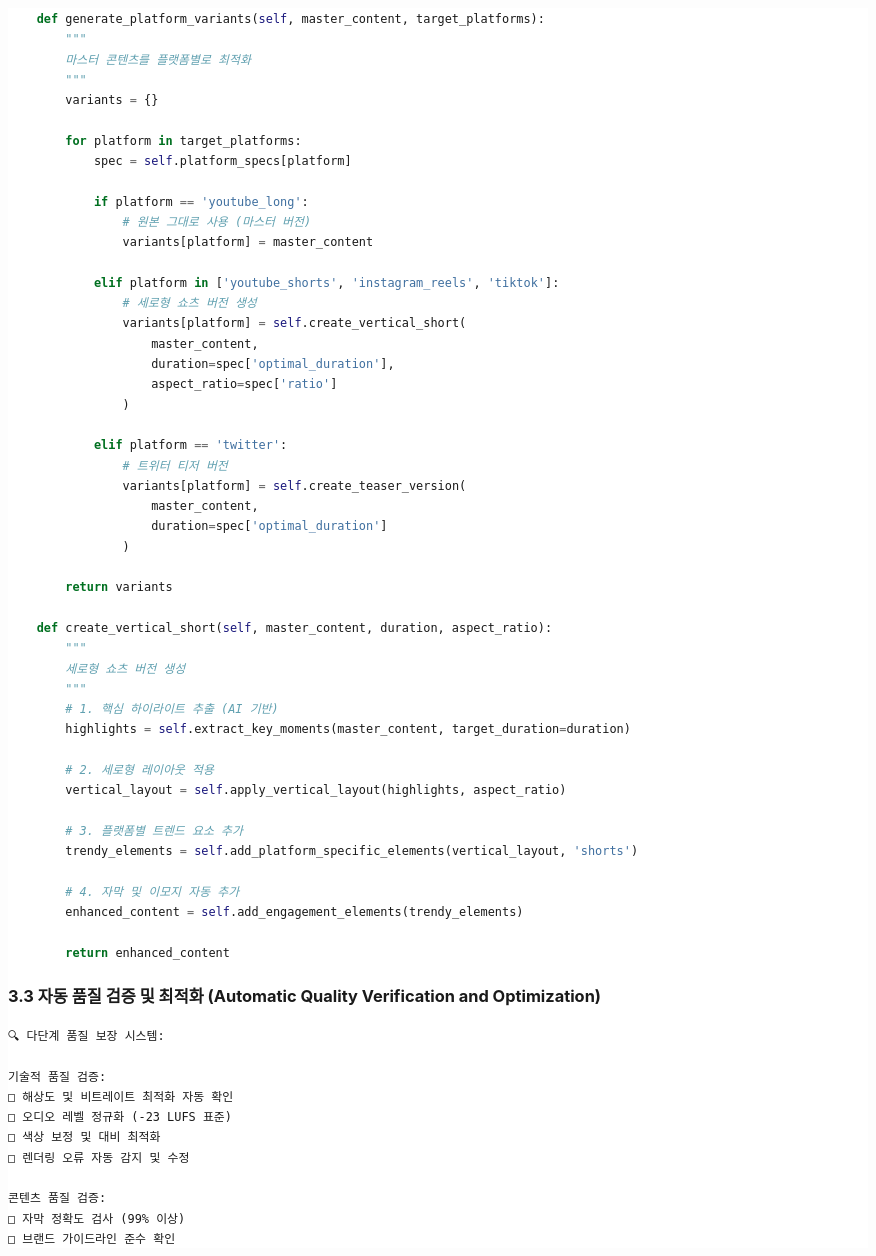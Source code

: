 ```python
    def generate_platform_variants(self, master_content, target_platforms):
        """
        마스터 콘텐츠를 플랫폼별로 최적화
        """
        variants = {}
        
        for platform in target_platforms:
            spec = self.platform_specs[platform]
            
            if platform == 'youtube_long':
                # 원본 그대로 사용 (마스터 버전)
                variants[platform] = master_content
                
            elif platform in ['youtube_shorts', 'instagram_reels', 'tiktok']:
                # 세로형 쇼츠 버전 생성
                variants[platform] = self.create_vertical_short(
                    master_content, 
                    duration=spec['optimal_duration'],
                    aspect_ratio=spec['ratio']
                )
                
            elif platform == 'twitter':
                # 트위터 티저 버전
                variants[platform] = self.create_teaser_version(
                    master_content,
                    duration=spec['optimal_duration']
                )
        
        return variants
    
    def create_vertical_short(self, master_content, duration, aspect_ratio):
        """
        세로형 쇼츠 버전 생성
        """
        # 1. 핵심 하이라이트 추출 (AI 기반)
        highlights = self.extract_key_moments(master_content, target_duration=duration)
        
        # 2. 세로형 레이아웃 적용
        vertical_layout = self.apply_vertical_layout(highlights, aspect_ratio)
        
        # 3. 플랫폼별 트렌드 요소 추가
        trendy_elements = self.add_platform_specific_elements(vertical_layout, 'shorts')
        
        # 4. 자막 및 이모지 자동 추가
        enhanced_content = self.add_engagement_elements(trendy_elements)
        
        return enhanced_content
```

### **3.3 자동 품질 검증 및 최적화 (Automatic Quality Verification and Optimization)**
```
🔍 다단계 품질 보장 시스템:

기술적 품질 검증:
□ 해상도 및 비트레이트 최적화 자동 확인
□ 오디오 레벨 정규화 (-23 LUFS 표준)
□ 색상 보정 및 대비 최적화
□ 렌더링 오류 자동 감지 및 수정

콘텐츠 품질 검증:
□ 자막 정확도 검사 (99% 이상)
□ 브랜드 가이드라인 준수 확인
```